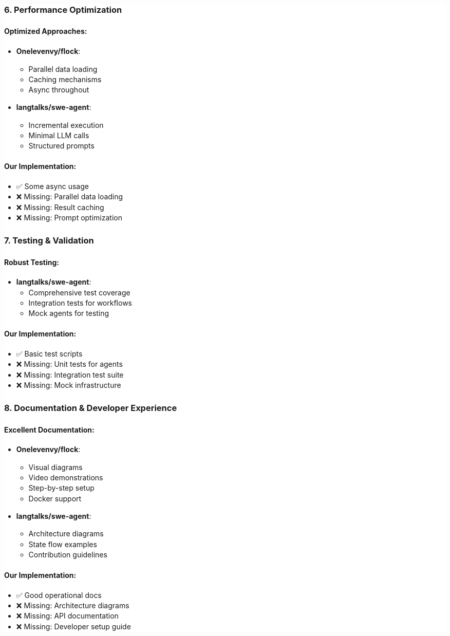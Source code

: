 ### 6. **Performance Optimization**

#### Optimized Approaches:
- **Onelevenvy/flock**:
  - Parallel data loading
  - Caching mechanisms
  - Async throughout
  
- **langtalks/swe-agent**:
  - Incremental execution
  - Minimal LLM calls
  - Structured prompts

#### Our Implementation:
- ✅ Some async usage
- ❌ Missing: Parallel data loading
- ❌ Missing: Result caching
- ❌ Missing: Prompt optimization

### 7. **Testing & Validation**

#### Robust Testing:
- **langtalks/swe-agent**:
  - Comprehensive test coverage
  - Integration tests for workflows
  - Mock agents for testing
  
#### Our Implementation:
- ✅ Basic test scripts
- ❌ Missing: Unit tests for agents
- ❌ Missing: Integration test suite
- ❌ Missing: Mock infrastructure

### 8. **Documentation & Developer Experience**

#### Excellent Documentation:
- **Onelevenvy/flock**:
  - Visual diagrams
  - Video demonstrations
  - Step-by-step setup
  - Docker support
  
- **langtalks/swe-agent**:
  - Architecture diagrams
  - State flow examples
  - Contribution guidelines

#### Our Implementation:
- ✅ Good operational docs
- ❌ Missing: Architecture diagrams
- ❌ Missing: API documentation
- ❌ Missing: Developer setup guide
